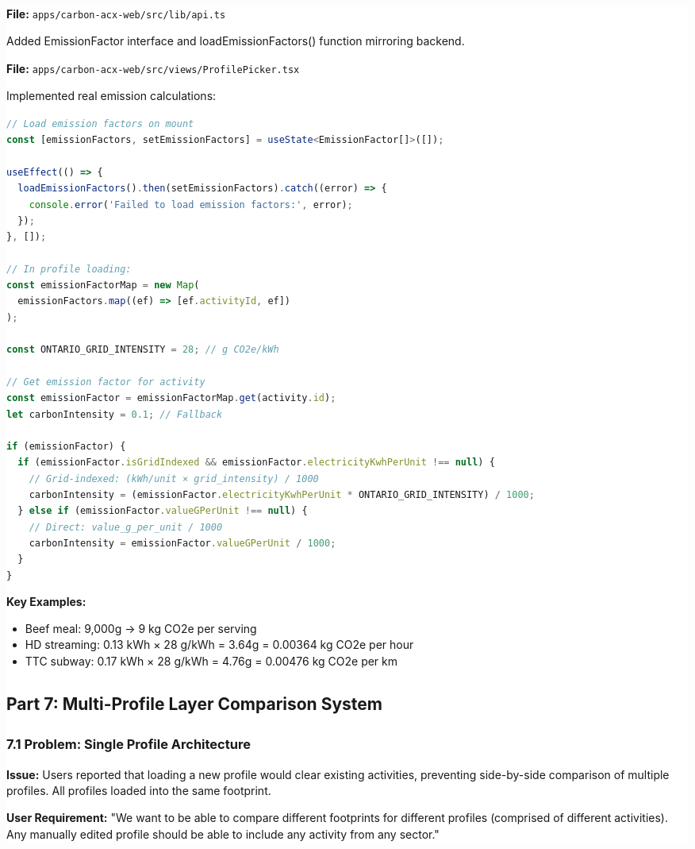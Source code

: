 **File:** `apps/carbon-acx-web/src/lib/api.ts`

Added EmissionFactor interface and loadEmissionFactors() function mirroring backend.

**File:** `apps/carbon-acx-web/src/views/ProfilePicker.tsx`

Implemented real emission calculations:

```typescript
// Load emission factors on mount
const [emissionFactors, setEmissionFactors] = useState<EmissionFactor[]>([]);

useEffect(() => {
  loadEmissionFactors().then(setEmissionFactors).catch((error) => {
    console.error('Failed to load emission factors:', error);
  });
}, []);

// In profile loading:
const emissionFactorMap = new Map(
  emissionFactors.map((ef) => [ef.activityId, ef])
);

const ONTARIO_GRID_INTENSITY = 28; // g CO2e/kWh

// Get emission factor for activity
const emissionFactor = emissionFactorMap.get(activity.id);
let carbonIntensity = 0.1; // Fallback

if (emissionFactor) {
  if (emissionFactor.isGridIndexed && emissionFactor.electricityKwhPerUnit !== null) {
    // Grid-indexed: (kWh/unit × grid_intensity) / 1000
    carbonIntensity = (emissionFactor.electricityKwhPerUnit * ONTARIO_GRID_INTENSITY) / 1000;
  } else if (emissionFactor.valueGPerUnit !== null) {
    // Direct: value_g_per_unit / 1000
    carbonIntensity = emissionFactor.valueGPerUnit / 1000;
  }
}
```

**Key Examples:**
- Beef meal: 9,000g → 9 kg CO2e per serving
- HD streaming: 0.13 kWh × 28 g/kWh = 3.64g = 0.00364 kg CO2e per hour
- TTC subway: 0.17 kWh × 28 g/kWh = 4.76g = 0.00476 kg CO2e per km

## Part 7: Multi-Profile Layer Comparison System

### 7.1 Problem: Single Profile Architecture

**Issue:** Users reported that loading a new profile would clear existing activities, preventing side-by-side comparison of multiple profiles. All profiles loaded into the same footprint.

**User Requirement:** "We want to be able to compare different footprints for different profiles (comprised of different activities). Any manually edited profile should be able to include any activity from any sector."
